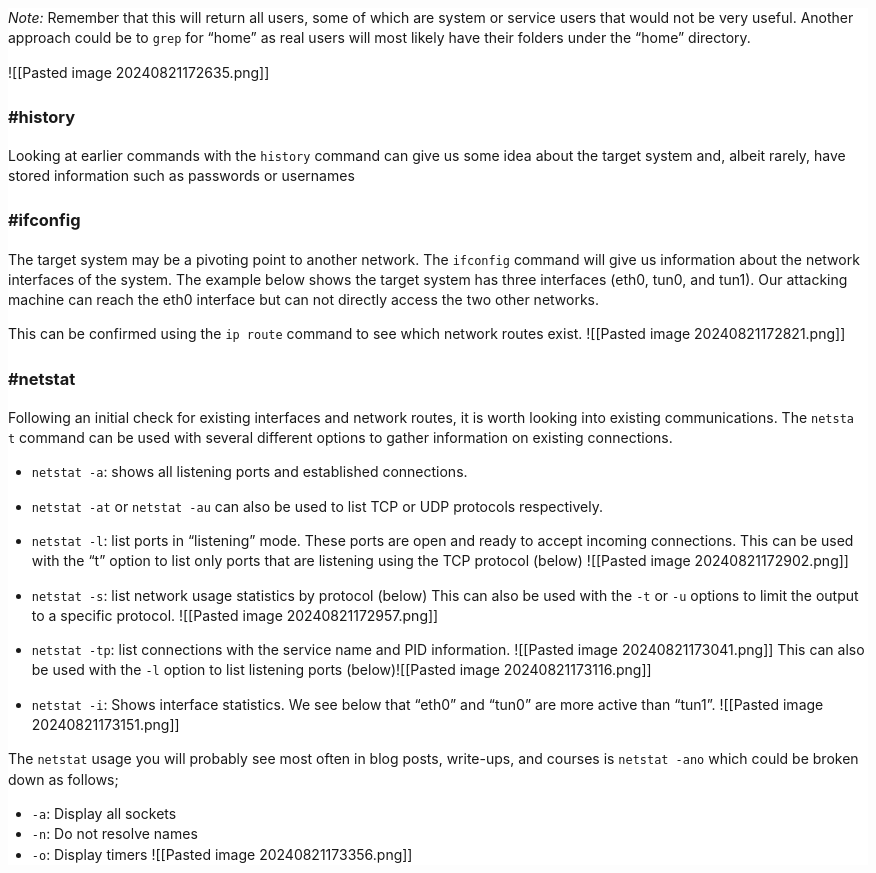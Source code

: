*Note:*
	Remember that this will return all users, some of which are system or service users that would not be very useful. Another approach could be to `grep` for “home” as real users will most likely have their folders under the “home” directory.
	
![[Pasted image 20240821172635.png]]

### #history
Looking at earlier commands with the `history` command can give us some idea about the target system and, albeit rarely, have stored information such as passwords or usernames

### #ifconfig
The target system may be a pivoting point to another network. The `ifconfig` command will give us information about the network interfaces of the system. The example below shows the target system has three interfaces (eth0, tun0, and tun1). Our attacking machine can reach the eth0 interface but can not directly access the two other networks.

This can be confirmed using the `ip route` command to see which network routes exist.
	![[Pasted image 20240821172821.png]]

### #netstat
Following an initial check for existing interfaces and network routes, it is worth looking into existing communications. The `netstat` command can be used with several different options to gather information on existing connections.
- `netstat -a`: shows all listening ports and established connections.
- `netstat -at` or `netstat -au` can also be used to list TCP or UDP protocols respectively.
- `netstat -l`: list ports in “listening” mode. These ports are open and ready to accept incoming connections. This can be used with the “t” option to list only ports that are listening using the TCP protocol (below)
	  ![[Pasted image 20240821172902.png]]
	  
- `netstat -s`: list network usage statistics by protocol (below) This can also be used with the `-t` or `-u` options to limit the output to a specific protocol.
		![[Pasted image 20240821172957.png]]
		
- `netstat -tp`: list connections with the service name and PID information.
		![[Pasted image 20240821173041.png]]
		This can also be used with the `-l` option to list listening ports (below)![[Pasted image 20240821173116.png]]
		
- `netstat -i`: Shows interface statistics. We see below that “eth0” and “tun0” are more active than “tun1”.
		  ![[Pasted image 20240821173151.png]]

The `netstat` usage you will probably see most often in blog posts, write-ups, and courses is `netstat -ano` which could be broken down as follows;
- `-a`: Display all sockets
- `-n`: Do not resolve names
- `-o`: Display timers
	![[Pasted image 20240821173356.png]]
